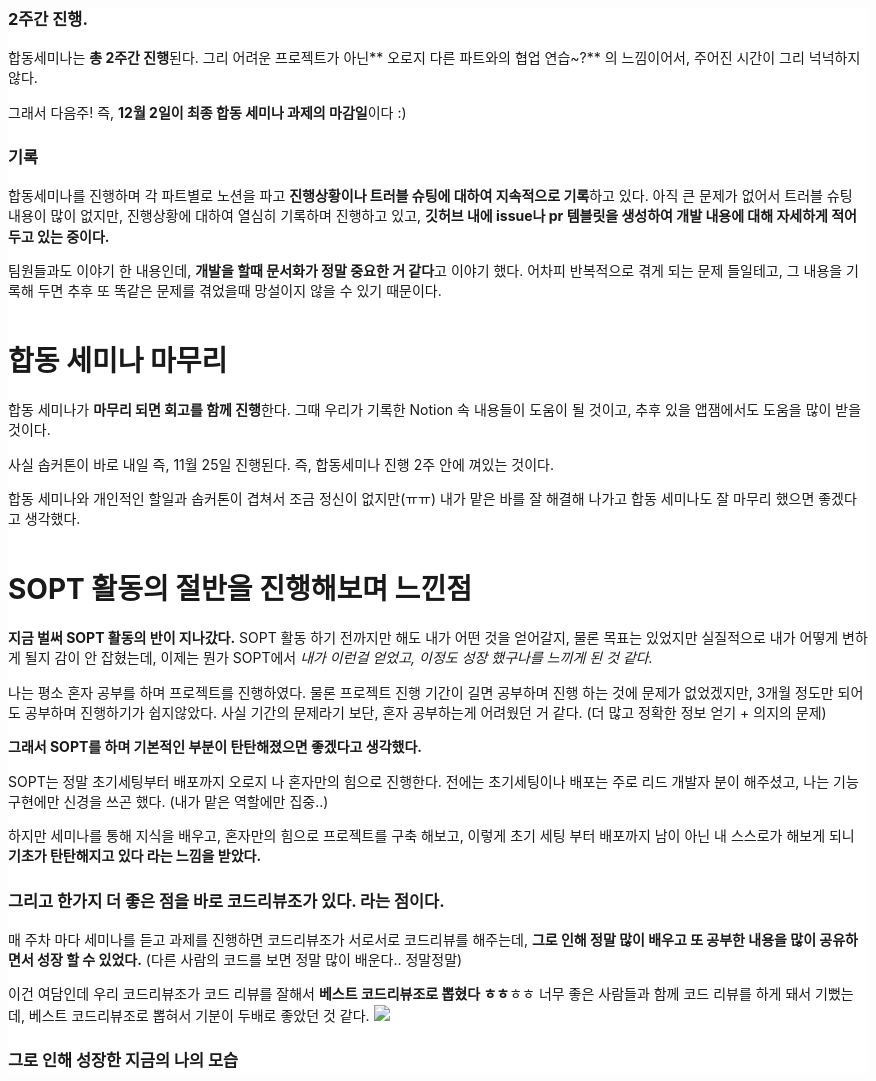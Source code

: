 ### 2주간 진행.

합동세미나는 **총 2주간 진행**된다.
그리 어려운 프로젝트가 아닌** 오로지 다른 파트와의 협업 연습~?** 의 느낌이어서, 주어진 시간이 그리 넉넉하지 않다.

그래서 다음주! 즉, **12월 2일이 최종 합동 세미나 과제의 마감일**이다 :)

### 기록

합동세미나를 진행하며 각 파트별로 노션을 파고 **진행상황이나 트러블 슈팅에 대하여 지속적으로 기록**하고 있다. 아직 큰 문제가 없어서 트러블 슈팅 내용이 많이 없지만, 진행상황에 대하여 열심히 기록하며 진행하고 있고, **깃허브 내에 issue나 pr 템블릿을 생성하여 개발 내용에 대해 자세하게 적어두고 있는 중이다.**

팀원들과도 이야기 한 내용인데, **개발을 할때 문서화가 정말 중요한 거 같다**고 이야기 했다. 어차피 반복적으로 겪게 되는 문제 들일테고, 그 내용을 기록해 두면 추후 또 똑같은 문제를 겪었을때 망설이지 않을 수 있기 때문이다.

# 합동 세미나 마무리

합동 세미나가 **마무리 되면 회고를 함께 진행**한다. 그때 우리가 기록한 Notion 속 내용들이 도움이 될 것이고, 추후 있을 앱잼에서도 도움을 많이 받을 것이다.

사실 솝커톤이 바로 내일 즉, 11월 25일 진행된다. 즉, 합동세미나 진행 2주 안에 껴있는 것이다.

합동 세미나와 개인적인 할일과 솝커톤이 겹쳐서 조금 정신이 없지만(ㅠㅠ) 내가 맡은 바를 잘 해결해 나가고 합동 세미나도 잘 마무리 했으면 좋겠다고 생각했다.

# SOPT 활동의 절반을 진행해보며 느낀점

**지금 벌써 SOPT 활동의 반이 지나갔다.**
SOPT 활동 하기 전까지만 해도 내가 어떤 것을 얻어갈지, 물론 목표는 있었지만 실질적으로 내가 어떻게 변하게 될지 감이 안 잡혔는데, 이제는 뭔가 SOPT에서 _내가 이런걸 얻었고, 이정도 성장 했구나를 느끼게 된 것 같다._

나는 평소 혼자 공부를 하며 프로젝트를 진행하였다. 물론 프로젝트 진행 기간이 길면 공부하며 진행 하는 것에 문제가 없었겠지만, 3개월 정도만 되어도 공부하며 진행하기가 쉽지않았다.
사실 기간의 문제라기 보단, 혼자 공부하는게 어려웠던 거 같다. (더 많고 정확한 정보 얻기 + 의지의 문제)

**그래서 SOPT를 하며 기본적인 부분이 탄탄해졌으면 좋겠다고 생각했다.**

SOPT는 정말 초기세팅부터 배포까지 오로지 나 혼자만의 힘으로 진행한다.
전에는 초기세팅이나 배포는 주로 리드 개발자 분이 해주셨고, 나는 기능 구현에만 신경을 쓰곤 했다. (내가 맡은 역할에만 집중..)

하지만 세미나를 통해 지식을 배우고, 혼자만의 힘으로 프로젝트를 구축 해보고, 이렇게 초기 세팅 부터 배포까지 남이 아닌 내 스스로가 해보게 되니 **기초가 탄탄해지고 있다 라는 느낌을 받았다.**

### 그리고 한가지 더 좋은 점을 바로 코드리뷰조가 있다. 라는 점이다.

매 주차 마다 세미나를 듣고 과제를 진행하면 코드리뷰조가 서로서로 코드리뷰를 해주는데,
**그로 인해 정말 많이 배우고 또 공부한 내용을 많이 공유하면서 성장 할 수 있었다.**
(다른 사람의 코드를 보면 정말 많이 배운다.. 정말정말)

이건 여담인데 우리 코드리뷰조가 코드 리뷰를 잘해서 **베스트 코드리뷰조로 뽑혔다 ㅎㅎ**ㅎㅎ 너무 좋은 사람들과 함께 코드 리뷰를 하게 돼서 기뻤는데, 베스트 코드리뷰조로 뽑혀서 기분이 두배로 좋았던 것 같다.
![](https://velog.velcdn.com/images/hoeun0723/post/a1d17319-91c0-4b61-8d33-f669493370a1/image.png)

### 그로 인해 성장한 지금의 나의 모습
